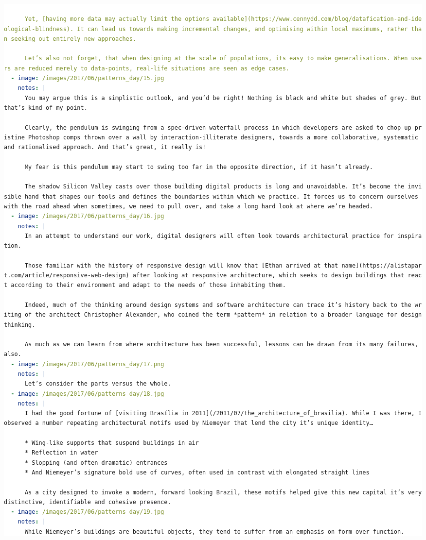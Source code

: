 ```yaml

      Yet, [having more data may actually limit the options available](https://www.cennydd.com/blog/datafication-and-ideological-blindness). It can lead us towards making incremental changes, and optimising within local maximums, rather than seeking out entirely new approaches.

      Let’s also not forget, that when designing at the scale of populations, its easy to make generalisations. When users are reduced merely to data-points, real-life situations are seen as edge cases.
  - image: /images/2017/06/patterns_day/15.jpg
    notes: |
      You may argue this is a simplistic outlook, and you’d be right! Nothing is black and white but shades of grey. But that’s kind of my point.

      Clearly, the pendulum is swinging from a spec-driven waterfall process in which developers are asked to chop up pristine Photoshop comps thrown over a wall by interaction-illiterate designers, towards a more collaborative, systematic and rationalised approach. And that’s great, it really is!

      My fear is this pendulum may start to swing too far in the opposite direction, if it hasn’t already.

      The shadow Silicon Valley casts over those building digital products is long and unavoidable. It’s become the invisible hand that shapes our tools and defines the boundaries within which we practice. It forces us to concern ourselves with the road ahead when sometimes, we need to pull over, and take a long hard look at where we’re headed.
  - image: /images/2017/06/patterns_day/16.jpg
    notes: |
      In an attempt to understand our work, digital designers will often look towards architectural practice for inspiration.

      Those familiar with the history of responsive design will know that [Ethan arrived at that name](https://alistapart.com/article/responsive-web-design) after looking at responsive architecture, which seeks to design buildings that react according to their environment and adapt to the needs of those inhabiting them.

      Indeed, much of the thinking around design systems and software architecture can trace it’s history back to the writing of the architect Christopher Alexander, who coined the term *pattern* in relation to a broader language for design thinking.

      As much as we can learn from where architecture has been successful, lessons can be drawn from its many failures, also.
  - image: /images/2017/06/patterns_day/17.png
    notes: |
      Let’s consider the parts versus the whole.
  - image: /images/2017/06/patterns_day/18.jpg
    notes: |
      I had the good fortune of [visiting Brasília in 2011](/2011/07/the_architecture_of_brasilia). While I was there, I observed a number repeating architectural motifs used by Niemeyer that lend the city it’s unique identity…

      * Wing-like supports that suspend buildings in air
      * Reflection in water
      * Slopping (and often dramatic) entrances
      * And Niemeyer’s signature bold use of curves, often used in contrast with elongated straight lines

      As a city designed to invoke a modern, forward looking Brazil, these motifs helped give this new capital it’s very distinctive, identifiable and cohesive presence.
  - image: /images/2017/06/patterns_day/19.jpg
    notes: |
      While Niemeyer’s buildings are beautiful objects, they tend to suffer from an emphasis on form over function.

```